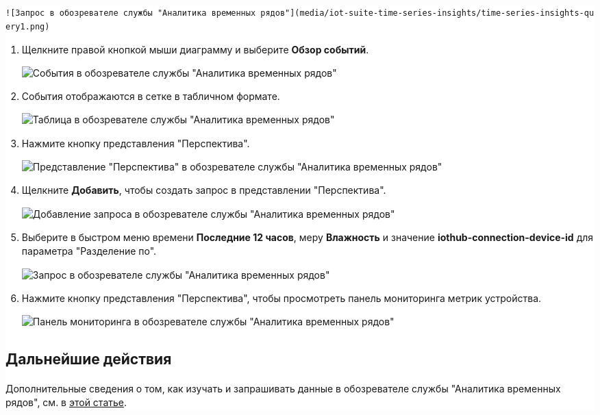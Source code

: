     ![Запрос в обозревателе службы "Аналитика временных рядов"](media/iot-suite-time-series-insights/time-series-insights-query1.png)

1. Щелкните правой кнопкой мыши диаграмму и выберите **Обзор событий**.

    ![События в обозревателе службы "Аналитика временных рядов"](media/iot-suite-time-series-insights/time-series-insights-explore-events.png)

1. События отображаются в сетке в табличном формате.

    ![Таблица в обозревателе службы "Аналитика временных рядов"](media/iot-suite-time-series-insights/time-series-insights-table.png)

1. Нажмите кнопку представления "Перспектива".

    ![Представление "Перспектива" в обозревателе службы "Аналитика временных рядов"](media/iot-suite-time-series-insights/time-series-insights-explorer-perspective.png)

1. Щелкните **Добавить**, чтобы создать запрос в представлении "Перспектива".

    ![Добавление запроса в обозревателе службы "Аналитика временных рядов"](media/iot-suite-time-series-insights/time-series-insights-new-query.png)

1. Выберите в быстром меню времени **Последние 12 часов**, меру **Влажность** и значение **iothub-connection-device-id** для параметра "Разделение по".

    ![Запрос в обозревателе службы "Аналитика временных рядов"](media/iot-suite-time-series-insights/time-series-insights-query2.png)

1. Нажмите кнопку представления "Перспектива", чтобы просмотреть панель мониторинга метрик устройства.

    ![Панель мониторинга в обозревателе службы "Аналитика временных рядов"](media/iot-suite-time-series-insights/time-series-insights-dashboard.png)

## <a name="next-steps"></a>Дальнейшие действия

Дополнительные сведения о том, как изучать и запрашивать данные в обозревателе службы "Аналитика временных рядов", см. в [этой статье](https://docs.microsoft.com/azure/time-series-insights/time-series-insights-dashboard.png).

